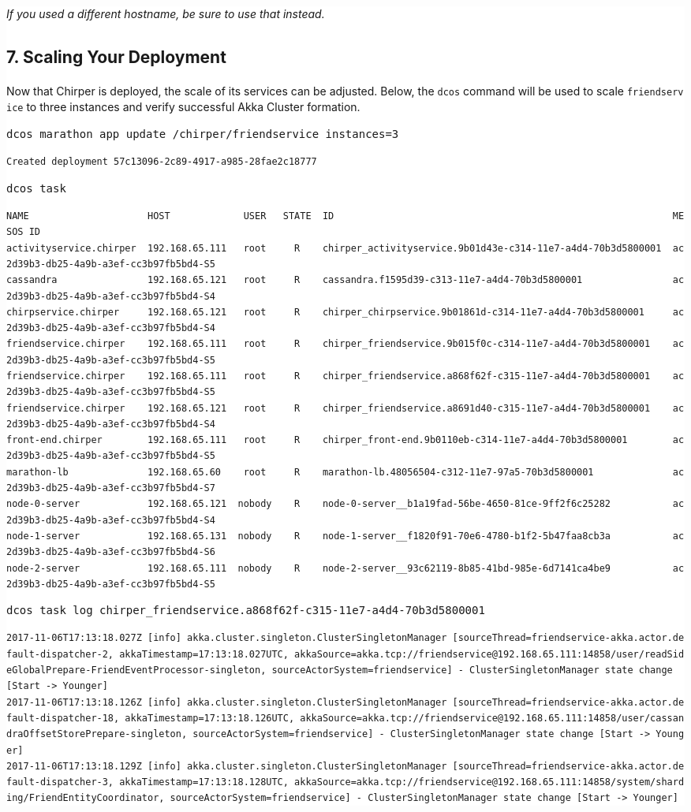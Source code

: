 _If you used a different hostname, be sure to use that instead._

## 7. Scaling Your Deployment

Now that Chirper is deployed, the scale of its services can be adjusted. Below, the `dcos` command will be used to
scale `friendservice` to three instances and verify successful Akka Cluster formation.

<pre class="code-bash prettyprint prettyprinted">
dcos marathon app update /chirper/friendservice instances=3
</pre>

```
Created deployment 57c13096-2c89-4917-a985-28fae2c18777
```

<pre class="code-bash prettyprint prettyprinted">
dcos task
</pre>

```
NAME                     HOST             USER   STATE  ID                                                            MESOS ID                                 
activityservice.chirper  192.168.65.111   root     R    chirper_activityservice.9b01d43e-c314-11e7-a4d4-70b3d5800001  ac2d39b3-db25-4a9b-a3ef-cc3b97fb5bd4-S5  
cassandra                192.168.65.121   root     R    cassandra.f1595d39-c313-11e7-a4d4-70b3d5800001                ac2d39b3-db25-4a9b-a3ef-cc3b97fb5bd4-S4  
chirpservice.chirper     192.168.65.121   root     R    chirper_chirpservice.9b01861d-c314-11e7-a4d4-70b3d5800001     ac2d39b3-db25-4a9b-a3ef-cc3b97fb5bd4-S4  
friendservice.chirper    192.168.65.111   root     R    chirper_friendservice.9b015f0c-c314-11e7-a4d4-70b3d5800001    ac2d39b3-db25-4a9b-a3ef-cc3b97fb5bd4-S5  
friendservice.chirper    192.168.65.111   root     R    chirper_friendservice.a868f62f-c315-11e7-a4d4-70b3d5800001    ac2d39b3-db25-4a9b-a3ef-cc3b97fb5bd4-S5  
friendservice.chirper    192.168.65.121   root     R    chirper_friendservice.a8691d40-c315-11e7-a4d4-70b3d5800001    ac2d39b3-db25-4a9b-a3ef-cc3b97fb5bd4-S4  
front-end.chirper        192.168.65.111   root     R    chirper_front-end.9b0110eb-c314-11e7-a4d4-70b3d5800001        ac2d39b3-db25-4a9b-a3ef-cc3b97fb5bd4-S5  
marathon-lb              192.168.65.60    root     R    marathon-lb.48056504-c312-11e7-97a5-70b3d5800001              ac2d39b3-db25-4a9b-a3ef-cc3b97fb5bd4-S7  
node-0-server            192.168.65.121  nobody    R    node-0-server__b1a19fad-56be-4650-81ce-9ff2f6c25282           ac2d39b3-db25-4a9b-a3ef-cc3b97fb5bd4-S4  
node-1-server            192.168.65.131  nobody    R    node-1-server__f1820f91-70e6-4780-b1f2-5b47faa8cb3a           ac2d39b3-db25-4a9b-a3ef-cc3b97fb5bd4-S6  
node-2-server            192.168.65.111  nobody    R    node-2-server__93c62119-8b85-41bd-985e-6d7141ca4be9           ac2d39b3-db25-4a9b-a3ef-cc3b97fb5bd4-S5  
```

<pre class="code-bash prettyprint prettyprinted">
dcos task log chirper_friendservice.a868f62f-c315-11e7-a4d4-70b3d5800001
</pre>

```
2017-11-06T17:13:18.027Z [info] akka.cluster.singleton.ClusterSingletonManager [sourceThread=friendservice-akka.actor.default-dispatcher-2, akkaTimestamp=17:13:18.027UTC, akkaSource=akka.tcp://friendservice@192.168.65.111:14858/user/readSideGlobalPrepare-FriendEventProcessor-singleton, sourceActorSystem=friendservice] - ClusterSingletonManager state change [Start -> Younger]
2017-11-06T17:13:18.126Z [info] akka.cluster.singleton.ClusterSingletonManager [sourceThread=friendservice-akka.actor.default-dispatcher-18, akkaTimestamp=17:13:18.126UTC, akkaSource=akka.tcp://friendservice@192.168.65.111:14858/user/cassandraOffsetStorePrepare-singleton, sourceActorSystem=friendservice] - ClusterSingletonManager state change [Start -> Younger]
2017-11-06T17:13:18.129Z [info] akka.cluster.singleton.ClusterSingletonManager [sourceThread=friendservice-akka.actor.default-dispatcher-3, akkaTimestamp=17:13:18.128UTC, akkaSource=akka.tcp://friendservice@192.168.65.111:14858/system/sharding/FriendEntityCoordinator, sourceActorSystem=friendservice] - ClusterSingletonManager state change [Start -> Younger]
```
